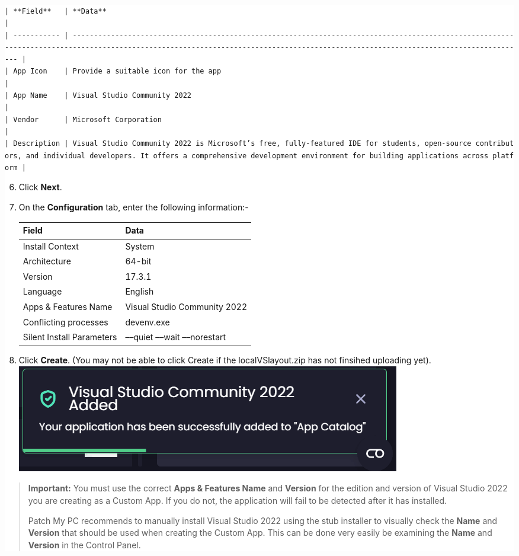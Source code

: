     | **Field**   | **Data**                                                                                                                                                                                                                            |
    | ----------- | ----------------------------------------------------------------------------------------------------------------------------------------------------------------------------------------------------------------------------------- |
    | App Icon    | Provide a suitable icon for the app                                                                                                                                                                                                 |
    | App Name    | Visual Studio Community 2022                                                                                                                                                                                                        |
    | Vendor      | Microsoft Corporation                                                                                                                                                                                                               |
    | Description | Visual Studio Community 2022 is Microsoft’s free, fully-featured IDE for students, open-source contributors, and individual developers. It offers a comprehensive development environment for building applications across platform |
6. Click **Next**.
7.  On the **Configuration** tab, enter the following information:-

    | **Field**                 | **Data**                     |
    | ------------------------- | ---------------------------- |
    | Install Context           | System                       |
    | Architecture              | 64-bit                       |
    | Version                   | 17.3.1                       |
    | Language                  | English                      |
    | Apps & Features Name      | Visual Studio Community 2022 |
    | Conflicting processes     | devenv.exe                   |
    | Silent Install Parameters | ––quiet ––wait ––norestart   |
8. Click **Create**. (You may not be able to click Create if the localVSlayout.zip has not finsihed uploading yet).\
   ![](../../_images/vs2022_8.png)

> **Important:** You must use the correct **Apps & Features Name** and **Version** for the edition and version of Visual Studio 2022 you are creating as a Custom App. If you do not, the application will fail to be detected after it has installed.
>
> Patch My PC recommends to manually install Visual Studio 2022 using the stub installer to visually check the **Name** and **Version** that should be used when creating the Custom App. This can be done very easily be examining the **Name** and **Version** in the Control Panel.
>
